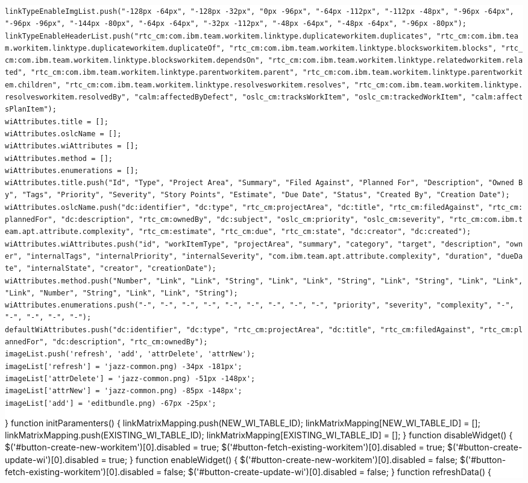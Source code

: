     linkTypeEnableImgList.push("-128px -64px", "-128px -32px", "0px -96px", "-64px -112px", "-112px -48px", "-96px -64px", "-96px -96px", "-144px -80px", "-64px -64px", "-32px -112px", "-48px -64px", "-48px -64px", "-96px -80px");
    linkTypeEnableHeaderList.push("rtc_cm:com.ibm.team.workitem.linktype.duplicateworkitem.duplicates", "rtc_cm:com.ibm.team.workitem.linktype.duplicateworkitem.duplicateOf", "rtc_cm:com.ibm.team.workitem.linktype.blocksworkitem.blocks", "rtc_cm:com.ibm.team.workitem.linktype.blocksworkitem.dependsOn", "rtc_cm:com.ibm.team.workitem.linktype.relatedworkitem.related", "rtc_cm:com.ibm.team.workitem.linktype.parentworkitem.parent", "rtc_cm:com.ibm.team.workitem.linktype.parentworkitem.children", "rtc_cm:com.ibm.team.workitem.linktype.resolvesworkitem.resolves", "rtc_cm:com.ibm.team.workitem.linktype.resolvesworkitem.resolvedBy", "calm:affectedByDefect", "oslc_cm:tracksWorkItem", "oslc_cm:trackedWorkItem", "calm:affectsPlanItem");
    wiAttributes.title = [];
    wiAttributes.oslcName = [];
    wiAttributes.wiAttributes = [];
    wiAttributes.method = [];
    wiAttributes.enumerations = [];
    wiAttributes.title.push("Id", "Type", "Project Area", "Summary", "Filed Against", "Planned For", "Description", "Owned By", "Tags", "Priority", "Severity", "Story Points", "Estimate", "Due Date", "Status", "Created By", "Creation Date");
    wiAttributes.oslcName.push("dc:identifier", "dc:type", "rtc_cm:projectArea", "dc:title", "rtc_cm:filedAgainst", "rtc_cm:plannedFor", "dc:description", "rtc_cm:ownedBy", "dc:subject", "oslc_cm:priority", "oslc_cm:severity", "rtc_cm:com.ibm.team.apt.attribute.complexity", "rtc_cm:estimate", "rtc_cm:due", "rtc_cm:state", "dc:creator", "dc:created");
    wiAttributes.wiAttributes.push("id", "workItemType", "projectArea", "summary", "category", "target", "description", "owner", "internalTags", "internalPriority", "internalSeverity", "com.ibm.team.apt.attribute.complexity", "duration", "dueDate", "internalState", "creator", "creationDate");
    wiAttributes.method.push("Number", "Link", "Link", "String", "Link", "Link", "String", "Link", "String", "Link", "Link", "Link", "Number", "String", "Link", "Link", "String");
    wiAttributes.enumerations.push("-", "-", "-", "-", "-", "-", "-", "-", "-", "priority", "severity", "complexity", "-", "-", "-", "-", "-");
    defaultWiAttributes.push("dc:identifier", "dc:type", "rtc_cm:projectArea", "dc:title", "rtc_cm:filedAgainst", "rtc_cm:plannedFor", "dc:description", "rtc_cm:ownedBy");
    imageList.push('refresh', 'add', 'attrDelete', 'attrNew');
    imageList['refresh'] = 'jazz-common.png) -34px -181px';
    imageList['attrDelete'] = 'jazz-common.png) -51px -148px';
    imageList['attrNew'] = 'jazz-common.png) -85px -148px';
    imageList['add'] = 'editbundle.png) -67px -25px';
}
function initParamenters() {
    linkMatrixMapping.push(NEW_WI_TABLE_ID);
    linkMatrixMapping[NEW_WI_TABLE_ID] = [];
    linkMatrixMapping.push(EXISTING_WI_TABLE_ID);
    linkMatrixMapping[EXISTING_WI_TABLE_ID] = [];
}
function disableWidget() {
    $('#button-create-new-workitem')[0].disabled = true;
    $('#button-fetch-existing-workitem')[0].disabled = true;
    $('#button-create-update-wi')[0].disabled = true;
}
function enableWidget() {
    $('#button-create-new-workitem')[0].disabled = false;
    $('#button-fetch-existing-workitem')[0].disabled = false;
    $('#button-create-update-wi')[0].disabled = false;
}
function refreshData() {
